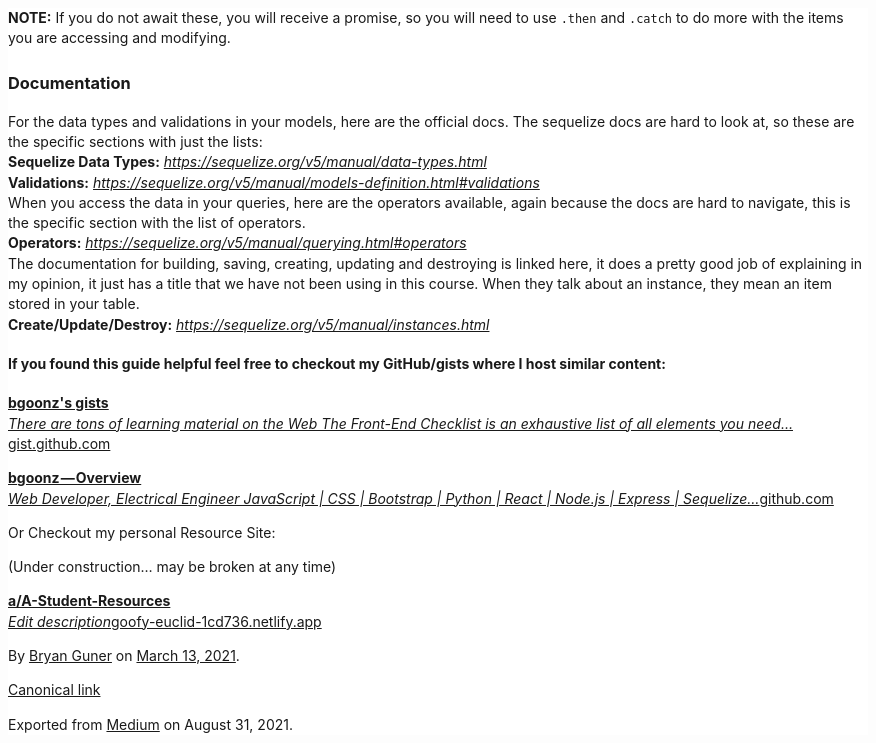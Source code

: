 **NOTE:** If you do not await these, you will receive a promise, so you will need to use `.then` and `.catch` to do more with the items you are accessing and modifying.

### Documentation

For the data types and validations in your models, here are the official docs. The sequelize docs are hard to look at, so these are the specific sections with just the lists:  
**Sequelize Data Types:** <a href="https://sequelize.org/v5/manual/data-types.html" class="markup--anchor markup--p-anchor"><em>https://sequelize.org/v5/manual/data-types.html</em></a>  
**Validations:** <a href="https://sequelize.org/v5/manual/models-definition.html#validations" class="markup--anchor markup--p-anchor"><em>https://sequelize.org/v5/manual/models-definition.html#validations</em></a>  
When you access the data in your queries, here are the operators available, again because the docs are hard to navigate, this is the specific section with the list of operators.  
**Operators:** <a href="https://sequelize.org/v5/manual/querying.html#operators" class="markup--anchor markup--p-anchor"><em>https://sequelize.org/v5/manual/querying.html#operators</em></a>  
The documentation for building, saving, creating, updating and destroying is linked here, it does a pretty good job of explaining in my opinion, it just has a title that we have not been using in this course. When they talk about an instance, they mean an item stored in your table.  
**Create/Update/Destroy:** <a href="https://sequelize.org/v5/manual/instances.html" class="markup--anchor markup--p-anchor"><em>https://sequelize.org/v5/manual/instances.html</em></a>

#### If you found this guide helpful feel free to checkout my GitHub/gists where I host similar content:

<a href="https://gist.github.com/bgoonz" class="markup--anchor markup--mixtapeEmbed-anchor" title="https://gist.github.com/bgoonz"><strong>bgoonz's gists</strong><br />
<em>There are tons of learning material on the Web The Front-End Checklist is an exhaustive list of all elements you need…</em>gist.github.com</a><a href="https://gist.github.com/bgoonz" class="js-mixtapeImage mixtapeImage u-ignoreBlock"></a>

<a href="https://github.com/bgoonz" class="markup--anchor markup--mixtapeEmbed-anchor" title="https://github.com/bgoonz"><strong>bgoonz — Overview</strong><br />
<em>Web Developer, Electrical Engineer JavaScript | CSS | Bootstrap | Python | React | Node.js | Express | Sequelize…</em>github.com</a><a href="https://github.com/bgoonz" class="js-mixtapeImage mixtapeImage u-ignoreBlock"></a>

Or Checkout my personal Resource Site:

(Under construction… may be broken at any time)

<a href="https://goofy-euclid-1cd736.netlify.app/" class="markup--anchor markup--mixtapeEmbed-anchor" title="https://goofy-euclid-1cd736.netlify.app/"><strong>a/A-Student-Resources</strong><br />
<em>Edit description</em>goofy-euclid-1cd736.netlify.app</a><a href="https://goofy-euclid-1cd736.netlify.app/" class="js-mixtapeImage mixtapeImage u-ignoreBlock"></a>

By <a href="https://medium.com/@bryanguner" class="p-author h-card">Bryan Guner</a> on [March 13, 2021](https://medium.com/p/8acb68284a98).

<a href="https://medium.com/@bryanguner/everything-you-need-to-know-about-relational-databases-sql-postgresql-and-sequelize-to-build-8acb68284a98" class="p-canonical">Canonical link</a>

Exported from [Medium](https://medium.com) on August 31, 2021.
